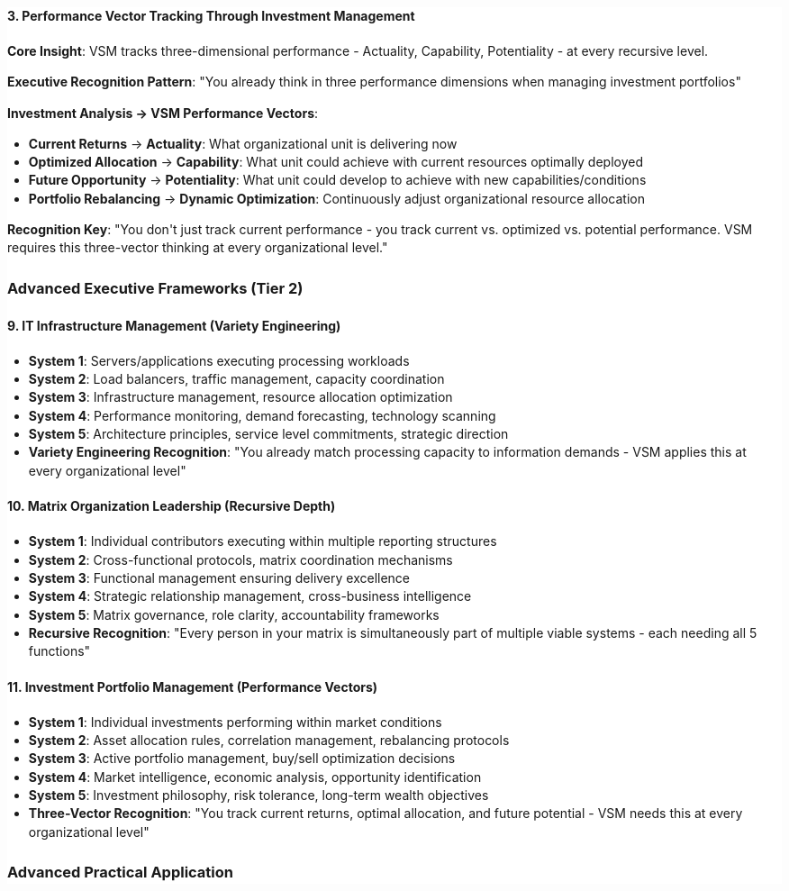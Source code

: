 #### 3. Performance Vector Tracking Through Investment Management

**Core Insight**: VSM tracks three-dimensional performance - Actuality, Capability, Potentiality - at every recursive level.

**Executive Recognition Pattern**: "You already think in three performance dimensions when managing investment portfolios"

**Investment Analysis → VSM Performance Vectors**:
- **Current Returns** → **Actuality**: What organizational unit is delivering now
- **Optimized Allocation** → **Capability**: What unit could achieve with current resources optimally deployed
- **Future Opportunity** → **Potentiality**: What unit could develop to achieve with new capabilities/conditions
- **Portfolio Rebalancing** → **Dynamic Optimization**: Continuously adjust organizational resource allocation

**Recognition Key**: "You don't just track current performance - you track current vs. optimized vs. potential performance. VSM requires this three-vector thinking at every organizational level."

### Advanced Executive Frameworks (Tier 2)

#### 9. IT Infrastructure Management (Variety Engineering)
- **System 1**: Servers/applications executing processing workloads
- **System 2**: Load balancers, traffic management, capacity coordination  
- **System 3**: Infrastructure management, resource allocation optimization
- **System 4**: Performance monitoring, demand forecasting, technology scanning
- **System 5**: Architecture principles, service level commitments, strategic direction
- **Variety Engineering Recognition**: "You already match processing capacity to information demands - VSM applies this at every organizational level"

#### 10. Matrix Organization Leadership (Recursive Depth)
- **System 1**: Individual contributors executing within multiple reporting structures
- **System 2**: Cross-functional protocols, matrix coordination mechanisms
- **System 3**: Functional management ensuring delivery excellence
- **System 4**: Strategic relationship management, cross-business intelligence
- **System 5**: Matrix governance, role clarity, accountability frameworks
- **Recursive Recognition**: "Every person in your matrix is simultaneously part of multiple viable systems - each needing all 5 functions"

#### 11. Investment Portfolio Management (Performance Vectors)
- **System 1**: Individual investments performing within market conditions
- **System 2**: Asset allocation rules, correlation management, rebalancing protocols
- **System 3**: Active portfolio management, buy/sell optimization decisions
- **System 4**: Market intelligence, economic analysis, opportunity identification
- **System 5**: Investment philosophy, risk tolerance, long-term wealth objectives
- **Three-Vector Recognition**: "You track current returns, optimal allocation, and future potential - VSM needs this at every organizational level"

### Advanced Practical Application
